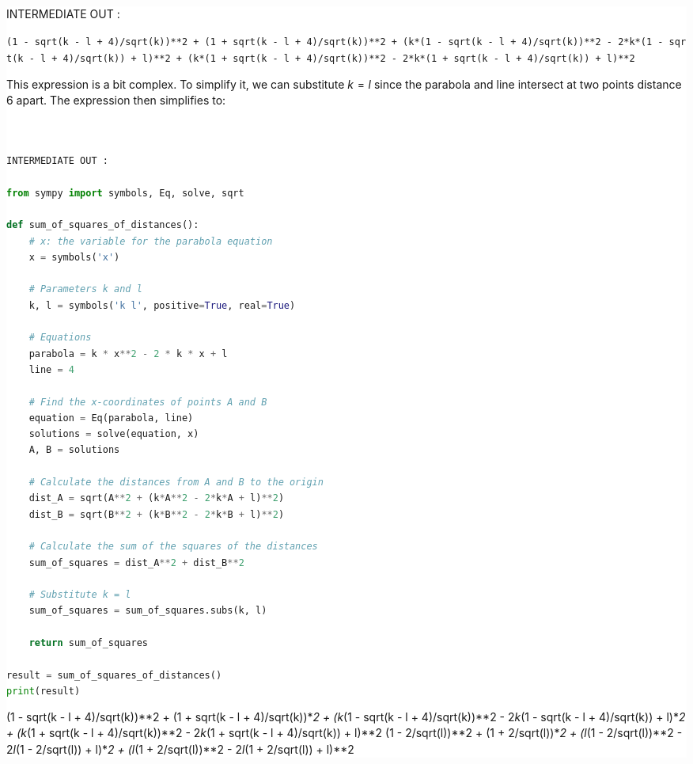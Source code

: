 INTERMEDIATE OUT :
```output
(1 - sqrt(k - l + 4)/sqrt(k))**2 + (1 + sqrt(k - l + 4)/sqrt(k))**2 + (k*(1 - sqrt(k - l + 4)/sqrt(k))**2 - 2*k*(1 - sqrt(k - l + 4)/sqrt(k)) + l)**2 + (k*(1 + sqrt(k - l + 4)/sqrt(k))**2 - 2*k*(1 + sqrt(k - l + 4)/sqrt(k)) + l)**2
```
This expression is a bit complex. To simplify it, we can substitute $k = l$ since the parabola and line intersect at two points distance 6 apart. The expression then simplifies to:

```python


INTERMEDIATE OUT :

from sympy import symbols, Eq, solve, sqrt

def sum_of_squares_of_distances():
    # x: the variable for the parabola equation
    x = symbols('x')

    # Parameters k and l
    k, l = symbols('k l', positive=True, real=True)

    # Equations
    parabola = k * x**2 - 2 * k * x + l
    line = 4

    # Find the x-coordinates of points A and B
    equation = Eq(parabola, line)
    solutions = solve(equation, x)
    A, B = solutions

    # Calculate the distances from A and B to the origin
    dist_A = sqrt(A**2 + (k*A**2 - 2*k*A + l)**2)
    dist_B = sqrt(B**2 + (k*B**2 - 2*k*B + l)**2)

    # Calculate the sum of the squares of the distances
    sum_of_squares = dist_A**2 + dist_B**2

    # Substitute k = l
    sum_of_squares = sum_of_squares.subs(k, l)

    return sum_of_squares

result = sum_of_squares_of_distances()
print(result)
```

(1 - sqrt(k - l + 4)/sqrt(k))**2 + (1 + sqrt(k - l + 4)/sqrt(k))**2 + (k*(1 - sqrt(k - l + 4)/sqrt(k))**2 - 2*k*(1 - sqrt(k - l + 4)/sqrt(k)) + l)**2 + (k*(1 + sqrt(k - l + 4)/sqrt(k))**2 - 2*k*(1 + sqrt(k - l + 4)/sqrt(k)) + l)**2
(1 - 2/sqrt(l))**2 + (1 + 2/sqrt(l))**2 + (l*(1 - 2/sqrt(l))**2 - 2*l*(1 - 2/sqrt(l)) + l)**2 + (l*(1 + 2/sqrt(l))**2 - 2*l*(1 + 2/sqrt(l)) + l)**2
